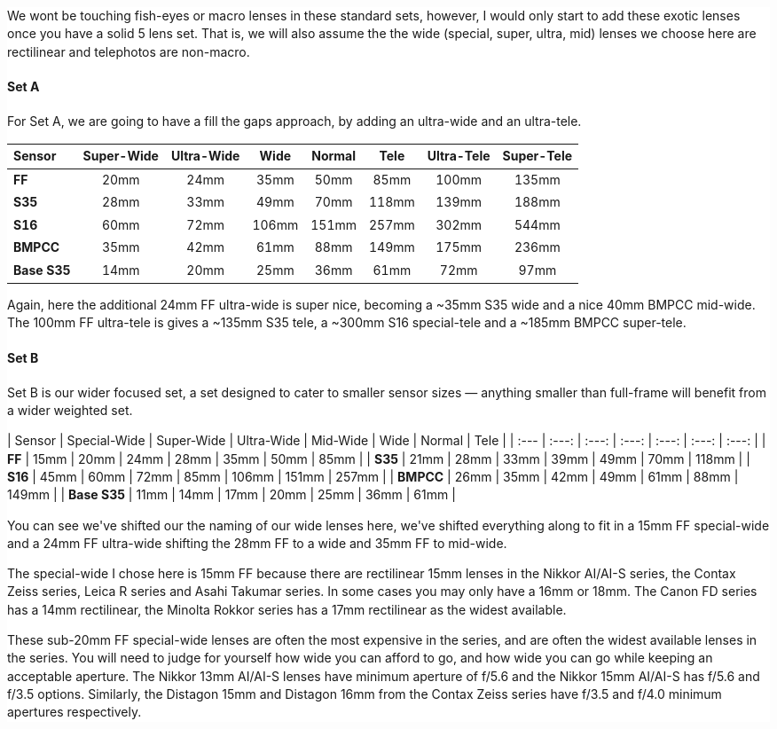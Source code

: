 We wont be touching fish-eyes or macro lenses in these standard sets, however, I would only start to add these exotic lenses once you have a solid 5 lens set. That is, we will also assume the the wide (special, super, ultra, mid) lenses we choose here are rectilinear and telephotos are non-macro. 

#### Set A

For Set A, we are going to have a fill the gaps approach, by adding an ultra-wide and an ultra-tele. 

| Sensor | Super-Wide | Ultra-Wide | Wide | Normal | Tele | Ultra-Tele | Super-Tele |
| :--- | :---: | :---: | :---: | :---: | :---: | :---: | :---: |
| **FF** | 20mm | 24mm | 35mm | 50mm | 85mm | 100mm | 135mm |
| **S35** | 28mm | 33mm | 49mm | 70mm | 118mm | 139mm | 188mm |
| **S16** | 60mm | 72mm | 106mm | 151mm | 257mm | 302mm | 544mm |
| **BMPCC** | 35mm | 42mm | 61mm | 88mm | 149mm | 175mm | 236mm |
| **Base S35** | 14mm | 20mm | 25mm | 36mm | 61mm | 72mm | 97mm |

Again, here the additional 24mm FF ultra-wide is super nice, becoming a ~35mm S35 wide and a nice 40mm BMPCC mid-wide. The 100mm FF ultra-tele is gives a ~135mm S35 tele, a ~300mm S16 special-tele and a ~185mm BMPCC super-tele.

#### Set B

Set B is our wider focused set, a set designed to cater to smaller sensor sizes — anything smaller than full-frame will benefit from a wider weighted set. 

| Sensor | Special-Wide | Super-Wide | Ultra-Wide | Mid-Wide | Wide | Normal | Tele |
| :--- | :---: | :---: | :---: | :---: | :---: | :---: |
| **FF** | 15mm | 20mm | 24mm | 28mm | 35mm | 50mm | 85mm |
| **S35** | 21mm | 28mm | 33mm | 39mm | 49mm | 70mm | 118mm |
| **S16** | 45mm | 60mm | 72mm | 85mm | 106mm | 151mm | 257mm |
| **BMPCC** | 26mm | 35mm | 42mm | 49mm | 61mm | 88mm | 149mm  |
| **Base S35** | 11mm | 14mm | 17mm | 20mm | 25mm | 36mm | 61mm |

You can see we've shifted our the naming of our wide lenses here, we've shifted everything along to fit in a 15mm FF special-wide and a 24mm FF ultra-wide shifting the 28mm FF to a wide and 35mm FF to mid-wide.

The special-wide I chose here is 15mm FF because there are rectilinear 15mm lenses in the Nikkor AI/AI-S series, the Contax Zeiss series, Leica R series and Asahi Takumar series. In some cases you may only have a 16mm or 18mm. The Canon FD series has a 14mm rectilinear, the Minolta Rokkor series has a 17mm rectilinear as the widest available. 

These sub-20mm FF special-wide lenses are often the most expensive in the series, and are often the widest available lenses in the series. You will need to judge for yourself how wide you can afford to go, and how wide you can go while keeping an acceptable aperture. The Nikkor 13mm AI/AI-S lenses have minimum aperture of f/5.6 and the Nikkor 15mm AI/AI-S has f/5.6 and f/3.5 options. Similarly, the Distagon 15mm and Distagon 16mm from the Contax Zeiss series have f/3.5 and f/4.0 minimum apertures respectively.  
